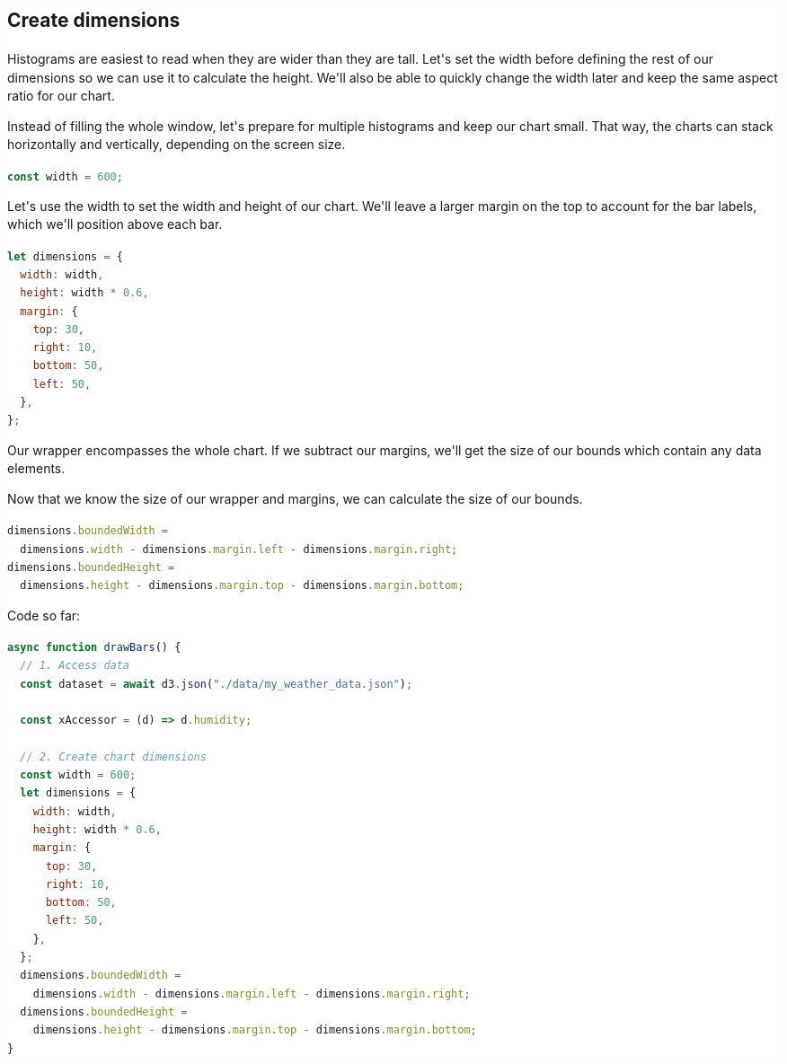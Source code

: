 ## Create dimensions

Histograms are easiest to read when they are wider than they are tall. Let's set the width before defining the rest of our dimensions so we can use it to calculate the height. We'll also be able to quickly change the width later and keep the same aspect ratio for our chart.

Instead of filling the whole window, let's prepare for multiple histograms and keep our chart small. That way, the charts can stack horizontally and vertically, depending on the screen size.

```js
const width = 600;
```

Let's use the width to set the width and height of our chart. We'll leave a larger margin on the top to account for the bar labels, which we'll position above each bar.

```js
let dimensions = {
  width: width,
  height: width * 0.6,
  margin: {
    top: 30,
    right: 10,
    bottom: 50,
    left: 50,
  },
};
```

Our wrapper encompasses the whole chart. If we subtract our margins, we'll get the size of our bounds which contain any data elements.

Now that we know the size of our wrapper and margins, we can calculate the size of our bounds.

```js
dimensions.boundedWidth =
  dimensions.width - dimensions.margin.left - dimensions.margin.right;
dimensions.boundedHeight =
  dimensions.height - dimensions.margin.top - dimensions.margin.bottom;
```

Code so far:

```js
async function drawBars() {
  // 1. Access data
  const dataset = await d3.json("./data/my_weather_data.json");

  const xAccessor = (d) => d.humidity;

  // 2. Create chart dimensions
  const width = 600;
  let dimensions = {
    width: width,
    height: width * 0.6,
    margin: {
      top: 30,
      right: 10,
      bottom: 50,
      left: 50,
    },
  };
  dimensions.boundedWidth =
    dimensions.width - dimensions.margin.left - dimensions.margin.right;
  dimensions.boundedHeight =
    dimensions.height - dimensions.margin.top - dimensions.margin.bottom;
}

```